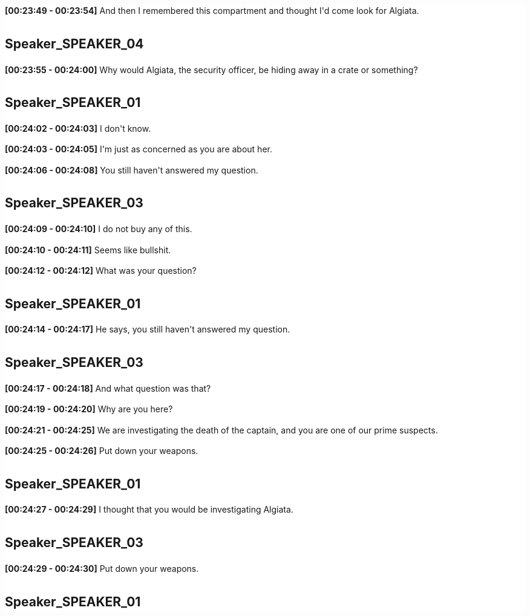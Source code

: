 **[00:23:49 - 00:23:54]** And then I remembered this compartment and thought I'd come look for Algiata.


## Speaker_SPEAKER_04

**[00:23:55 - 00:24:00]** Why would Algiata, the security officer, be hiding away in a crate or something?


## Speaker_SPEAKER_01

**[00:24:02 - 00:24:03]** I don't know.

**[00:24:03 - 00:24:05]** I'm just as concerned as you are about her.

**[00:24:06 - 00:24:08]** You still haven't answered my question.


## Speaker_SPEAKER_03

**[00:24:09 - 00:24:10]** I do not buy any of this.

**[00:24:10 - 00:24:11]** Seems like bullshit.

**[00:24:12 - 00:24:12]** What was your question?


## Speaker_SPEAKER_01

**[00:24:14 - 00:24:17]** He says, you still haven't answered my question.


## Speaker_SPEAKER_03

**[00:24:17 - 00:24:18]** And what question was that?

**[00:24:19 - 00:24:20]** Why are you here?

**[00:24:21 - 00:24:25]** We are investigating the death of the captain, and you are one of our prime suspects.

**[00:24:25 - 00:24:26]** Put down your weapons.


## Speaker_SPEAKER_01

**[00:24:27 - 00:24:29]** I thought that you would be investigating Algiata.


## Speaker_SPEAKER_03

**[00:24:29 - 00:24:30]** Put down your weapons.


## Speaker_SPEAKER_01
